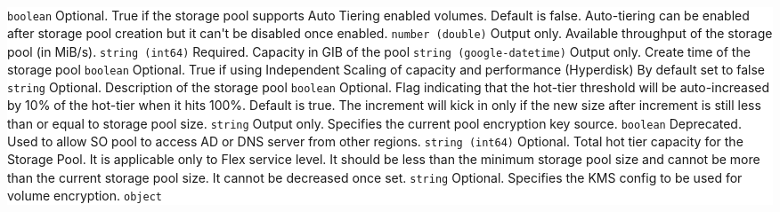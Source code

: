<tr>
    <td><CopyableCode code="allowAutoTiering" /></td>
    <td><code>boolean</code></td>
    <td>Optional. True if the storage pool supports Auto Tiering enabled volumes. Default is false. Auto-tiering can be enabled after storage pool creation but it can't be disabled once enabled.</td>
</tr>
<tr>
    <td><CopyableCode code="availableThroughputMibps" /></td>
    <td><code>number (double)</code></td>
    <td>Output only. Available throughput of the storage pool (in MiB/s).</td>
</tr>
<tr>
    <td><CopyableCode code="capacityGib" /></td>
    <td><code>string (int64)</code></td>
    <td>Required. Capacity in GIB of the pool</td>
</tr>
<tr>
    <td><CopyableCode code="createTime" /></td>
    <td><code>string (google-datetime)</code></td>
    <td>Output only. Create time of the storage pool</td>
</tr>
<tr>
    <td><CopyableCode code="customPerformanceEnabled" /></td>
    <td><code>boolean</code></td>
    <td>Optional. True if using Independent Scaling of capacity and performance (Hyperdisk) By default set to false</td>
</tr>
<tr>
    <td><CopyableCode code="description" /></td>
    <td><code>string</code></td>
    <td>Optional. Description of the storage pool</td>
</tr>
<tr>
    <td><CopyableCode code="enableHotTierAutoResize" /></td>
    <td><code>boolean</code></td>
    <td>Optional. Flag indicating that the hot-tier threshold will be auto-increased by 10% of the hot-tier when it hits 100%. Default is true. The increment will kick in only if the new size after increment is still less than or equal to storage pool size.</td>
</tr>
<tr>
    <td><CopyableCode code="encryptionType" /></td>
    <td><code>string</code></td>
    <td>Output only. Specifies the current pool encryption key source.</td>
</tr>
<tr>
    <td><CopyableCode code="globalAccessAllowed" /></td>
    <td><code>boolean</code></td>
    <td>Deprecated. Used to allow SO pool to access AD or DNS server from other regions.</td>
</tr>
<tr>
    <td><CopyableCode code="hotTierSizeGib" /></td>
    <td><code>string (int64)</code></td>
    <td>Optional. Total hot tier capacity for the Storage Pool. It is applicable only to Flex service level. It should be less than the minimum storage pool size and cannot be more than the current storage pool size. It cannot be decreased once set.</td>
</tr>
<tr>
    <td><CopyableCode code="kmsConfig" /></td>
    <td><code>string</code></td>
    <td>Optional. Specifies the KMS config to be used for volume encryption.</td>
</tr>
<tr>
    <td><CopyableCode code="labels" /></td>
    <td><code>object</code></td>